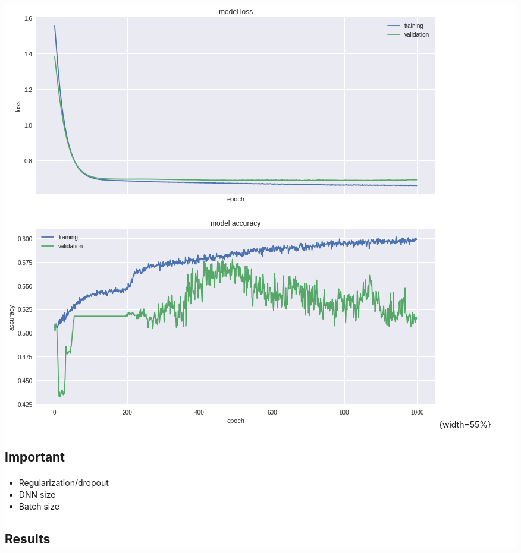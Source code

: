 ![](static/ml-training-xn1a.png){width=55%}

## Important

- Regularization/dropout
- DNN size
- Batch size

## Results
